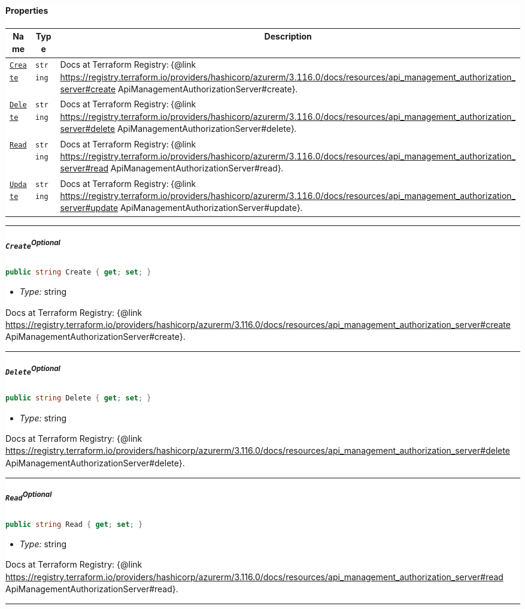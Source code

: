 #### Properties <a name="Properties" id="Properties"></a>

| **Name** | **Type** | **Description** |
| --- | --- | --- |
| <code><a href="#@cdktf/provider-azurerm.apiManagementAuthorizationServer.ApiManagementAuthorizationServerTimeouts.property.create">Create</a></code> | <code>string</code> | Docs at Terraform Registry: {@link https://registry.terraform.io/providers/hashicorp/azurerm/3.116.0/docs/resources/api_management_authorization_server#create ApiManagementAuthorizationServer#create}. |
| <code><a href="#@cdktf/provider-azurerm.apiManagementAuthorizationServer.ApiManagementAuthorizationServerTimeouts.property.delete">Delete</a></code> | <code>string</code> | Docs at Terraform Registry: {@link https://registry.terraform.io/providers/hashicorp/azurerm/3.116.0/docs/resources/api_management_authorization_server#delete ApiManagementAuthorizationServer#delete}. |
| <code><a href="#@cdktf/provider-azurerm.apiManagementAuthorizationServer.ApiManagementAuthorizationServerTimeouts.property.read">Read</a></code> | <code>string</code> | Docs at Terraform Registry: {@link https://registry.terraform.io/providers/hashicorp/azurerm/3.116.0/docs/resources/api_management_authorization_server#read ApiManagementAuthorizationServer#read}. |
| <code><a href="#@cdktf/provider-azurerm.apiManagementAuthorizationServer.ApiManagementAuthorizationServerTimeouts.property.update">Update</a></code> | <code>string</code> | Docs at Terraform Registry: {@link https://registry.terraform.io/providers/hashicorp/azurerm/3.116.0/docs/resources/api_management_authorization_server#update ApiManagementAuthorizationServer#update}. |

---

##### `Create`<sup>Optional</sup> <a name="Create" id="@cdktf/provider-azurerm.apiManagementAuthorizationServer.ApiManagementAuthorizationServerTimeouts.property.create"></a>

```csharp
public string Create { get; set; }
```

- *Type:* string

Docs at Terraform Registry: {@link https://registry.terraform.io/providers/hashicorp/azurerm/3.116.0/docs/resources/api_management_authorization_server#create ApiManagementAuthorizationServer#create}.

---

##### `Delete`<sup>Optional</sup> <a name="Delete" id="@cdktf/provider-azurerm.apiManagementAuthorizationServer.ApiManagementAuthorizationServerTimeouts.property.delete"></a>

```csharp
public string Delete { get; set; }
```

- *Type:* string

Docs at Terraform Registry: {@link https://registry.terraform.io/providers/hashicorp/azurerm/3.116.0/docs/resources/api_management_authorization_server#delete ApiManagementAuthorizationServer#delete}.

---

##### `Read`<sup>Optional</sup> <a name="Read" id="@cdktf/provider-azurerm.apiManagementAuthorizationServer.ApiManagementAuthorizationServerTimeouts.property.read"></a>

```csharp
public string Read { get; set; }
```

- *Type:* string

Docs at Terraform Registry: {@link https://registry.terraform.io/providers/hashicorp/azurerm/3.116.0/docs/resources/api_management_authorization_server#read ApiManagementAuthorizationServer#read}.

---